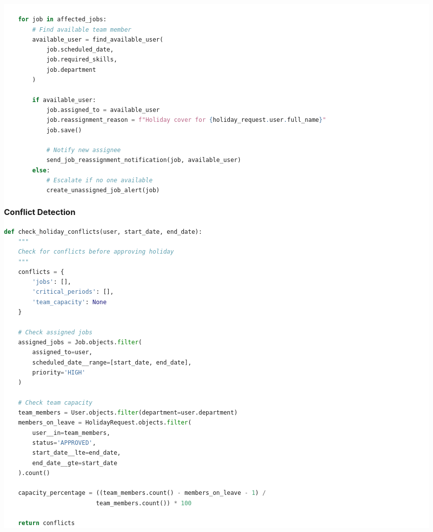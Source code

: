 ```python
    
    for job in affected_jobs:
        # Find available team member
        available_user = find_available_user(
            job.scheduled_date,
            job.required_skills,
            job.department
        )
        
        if available_user:
            job.assigned_to = available_user
            job.reassignment_reason = f"Holiday cover for {holiday_request.user.full_name}"
            job.save()
            
            # Notify new assignee
            send_job_reassignment_notification(job, available_user)
        else:
            # Escalate if no one available
            create_unassigned_job_alert(job)
```

### Conflict Detection
```python
def check_holiday_conflicts(user, start_date, end_date):
    """
    Check for conflicts before approving holiday
    """
    conflicts = {
        'jobs': [],
        'critical_periods': [],
        'team_capacity': None
    }
    
    # Check assigned jobs
    assigned_jobs = Job.objects.filter(
        assigned_to=user,
        scheduled_date__range=[start_date, end_date],
        priority='HIGH'
    )
    
    # Check team capacity
    team_members = User.objects.filter(department=user.department)
    members_on_leave = HolidayRequest.objects.filter(
        user__in=team_members,
        status='APPROVED',
        start_date__lte=end_date,
        end_date__gte=start_date
    ).count()
    
    capacity_percentage = ((team_members.count() - members_on_leave - 1) / 
                          team_members.count()) * 100
    
    return conflicts
```
